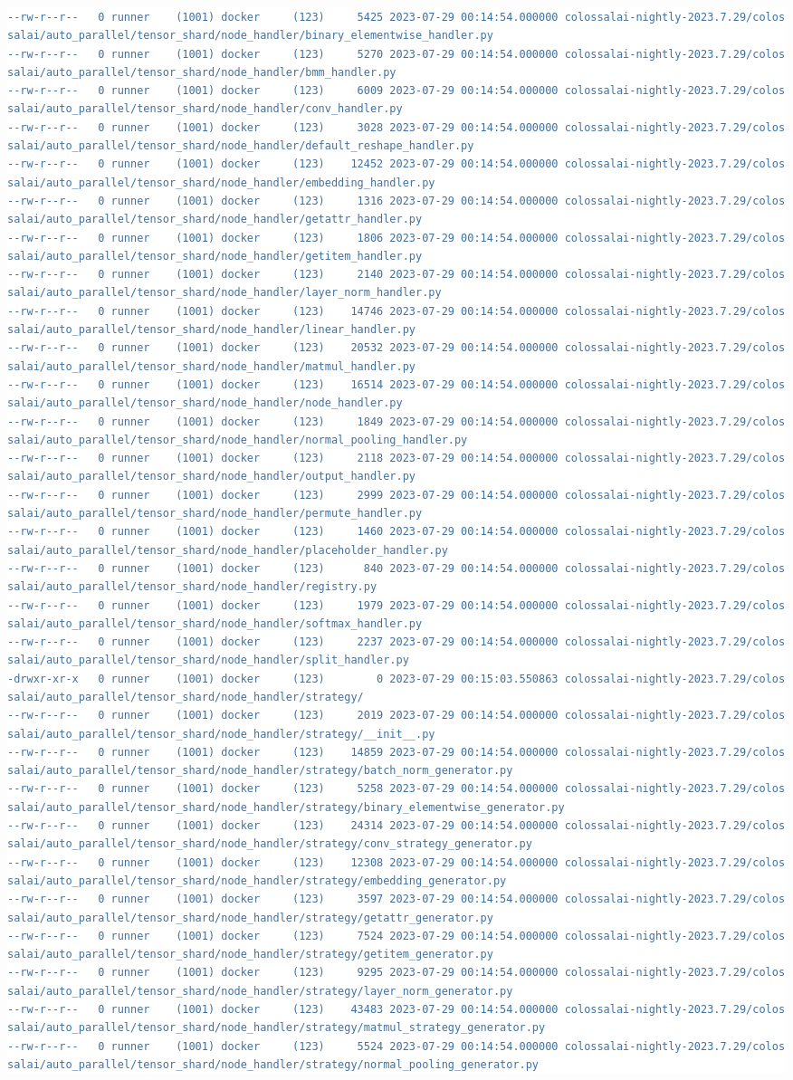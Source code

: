 ```diff
--rw-r--r--   0 runner    (1001) docker     (123)     5425 2023-07-29 00:14:54.000000 colossalai-nightly-2023.7.29/colossalai/auto_parallel/tensor_shard/node_handler/binary_elementwise_handler.py
--rw-r--r--   0 runner    (1001) docker     (123)     5270 2023-07-29 00:14:54.000000 colossalai-nightly-2023.7.29/colossalai/auto_parallel/tensor_shard/node_handler/bmm_handler.py
--rw-r--r--   0 runner    (1001) docker     (123)     6009 2023-07-29 00:14:54.000000 colossalai-nightly-2023.7.29/colossalai/auto_parallel/tensor_shard/node_handler/conv_handler.py
--rw-r--r--   0 runner    (1001) docker     (123)     3028 2023-07-29 00:14:54.000000 colossalai-nightly-2023.7.29/colossalai/auto_parallel/tensor_shard/node_handler/default_reshape_handler.py
--rw-r--r--   0 runner    (1001) docker     (123)    12452 2023-07-29 00:14:54.000000 colossalai-nightly-2023.7.29/colossalai/auto_parallel/tensor_shard/node_handler/embedding_handler.py
--rw-r--r--   0 runner    (1001) docker     (123)     1316 2023-07-29 00:14:54.000000 colossalai-nightly-2023.7.29/colossalai/auto_parallel/tensor_shard/node_handler/getattr_handler.py
--rw-r--r--   0 runner    (1001) docker     (123)     1806 2023-07-29 00:14:54.000000 colossalai-nightly-2023.7.29/colossalai/auto_parallel/tensor_shard/node_handler/getitem_handler.py
--rw-r--r--   0 runner    (1001) docker     (123)     2140 2023-07-29 00:14:54.000000 colossalai-nightly-2023.7.29/colossalai/auto_parallel/tensor_shard/node_handler/layer_norm_handler.py
--rw-r--r--   0 runner    (1001) docker     (123)    14746 2023-07-29 00:14:54.000000 colossalai-nightly-2023.7.29/colossalai/auto_parallel/tensor_shard/node_handler/linear_handler.py
--rw-r--r--   0 runner    (1001) docker     (123)    20532 2023-07-29 00:14:54.000000 colossalai-nightly-2023.7.29/colossalai/auto_parallel/tensor_shard/node_handler/matmul_handler.py
--rw-r--r--   0 runner    (1001) docker     (123)    16514 2023-07-29 00:14:54.000000 colossalai-nightly-2023.7.29/colossalai/auto_parallel/tensor_shard/node_handler/node_handler.py
--rw-r--r--   0 runner    (1001) docker     (123)     1849 2023-07-29 00:14:54.000000 colossalai-nightly-2023.7.29/colossalai/auto_parallel/tensor_shard/node_handler/normal_pooling_handler.py
--rw-r--r--   0 runner    (1001) docker     (123)     2118 2023-07-29 00:14:54.000000 colossalai-nightly-2023.7.29/colossalai/auto_parallel/tensor_shard/node_handler/output_handler.py
--rw-r--r--   0 runner    (1001) docker     (123)     2999 2023-07-29 00:14:54.000000 colossalai-nightly-2023.7.29/colossalai/auto_parallel/tensor_shard/node_handler/permute_handler.py
--rw-r--r--   0 runner    (1001) docker     (123)     1460 2023-07-29 00:14:54.000000 colossalai-nightly-2023.7.29/colossalai/auto_parallel/tensor_shard/node_handler/placeholder_handler.py
--rw-r--r--   0 runner    (1001) docker     (123)      840 2023-07-29 00:14:54.000000 colossalai-nightly-2023.7.29/colossalai/auto_parallel/tensor_shard/node_handler/registry.py
--rw-r--r--   0 runner    (1001) docker     (123)     1979 2023-07-29 00:14:54.000000 colossalai-nightly-2023.7.29/colossalai/auto_parallel/tensor_shard/node_handler/softmax_handler.py
--rw-r--r--   0 runner    (1001) docker     (123)     2237 2023-07-29 00:14:54.000000 colossalai-nightly-2023.7.29/colossalai/auto_parallel/tensor_shard/node_handler/split_handler.py
-drwxr-xr-x   0 runner    (1001) docker     (123)        0 2023-07-29 00:15:03.550863 colossalai-nightly-2023.7.29/colossalai/auto_parallel/tensor_shard/node_handler/strategy/
--rw-r--r--   0 runner    (1001) docker     (123)     2019 2023-07-29 00:14:54.000000 colossalai-nightly-2023.7.29/colossalai/auto_parallel/tensor_shard/node_handler/strategy/__init__.py
--rw-r--r--   0 runner    (1001) docker     (123)    14859 2023-07-29 00:14:54.000000 colossalai-nightly-2023.7.29/colossalai/auto_parallel/tensor_shard/node_handler/strategy/batch_norm_generator.py
--rw-r--r--   0 runner    (1001) docker     (123)     5258 2023-07-29 00:14:54.000000 colossalai-nightly-2023.7.29/colossalai/auto_parallel/tensor_shard/node_handler/strategy/binary_elementwise_generator.py
--rw-r--r--   0 runner    (1001) docker     (123)    24314 2023-07-29 00:14:54.000000 colossalai-nightly-2023.7.29/colossalai/auto_parallel/tensor_shard/node_handler/strategy/conv_strategy_generator.py
--rw-r--r--   0 runner    (1001) docker     (123)    12308 2023-07-29 00:14:54.000000 colossalai-nightly-2023.7.29/colossalai/auto_parallel/tensor_shard/node_handler/strategy/embedding_generator.py
--rw-r--r--   0 runner    (1001) docker     (123)     3597 2023-07-29 00:14:54.000000 colossalai-nightly-2023.7.29/colossalai/auto_parallel/tensor_shard/node_handler/strategy/getattr_generator.py
--rw-r--r--   0 runner    (1001) docker     (123)     7524 2023-07-29 00:14:54.000000 colossalai-nightly-2023.7.29/colossalai/auto_parallel/tensor_shard/node_handler/strategy/getitem_generator.py
--rw-r--r--   0 runner    (1001) docker     (123)     9295 2023-07-29 00:14:54.000000 colossalai-nightly-2023.7.29/colossalai/auto_parallel/tensor_shard/node_handler/strategy/layer_norm_generator.py
--rw-r--r--   0 runner    (1001) docker     (123)    43483 2023-07-29 00:14:54.000000 colossalai-nightly-2023.7.29/colossalai/auto_parallel/tensor_shard/node_handler/strategy/matmul_strategy_generator.py
--rw-r--r--   0 runner    (1001) docker     (123)     5524 2023-07-29 00:14:54.000000 colossalai-nightly-2023.7.29/colossalai/auto_parallel/tensor_shard/node_handler/strategy/normal_pooling_generator.py
```